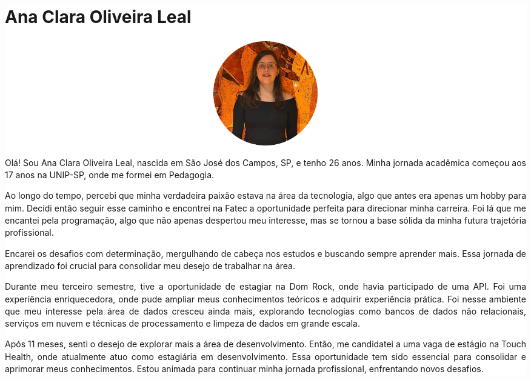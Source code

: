 # Ana Clara Oliveira Leal

<p align="center">
  <img src="Imagens\1\minha-foto.png" width="20%">
</p>

<p align="justify">Olá! Sou Ana Clara Oliveira Leal, nascida em São José dos Campos, SP, e tenho 26 anos. Minha jornada acadêmica começou aos 17 anos na UNIP-SP, onde me formei em Pedagogia.</p>
<p align="justify">Ao longo do tempo, percebi que minha verdadeira paixão estava na área da tecnologia, algo que antes era apenas um hobby para mim. Decidi então seguir esse caminho e encontrei na Fatec a oportunidade perfeita para direcionar minha carreira. Foi lá que me encantei pela programação, algo que não apenas despertou meu interesse, mas se tornou a base sólida da minha futura trajetória profissional.</p>
<p align="justify">Encarei os desafios com determinação, mergulhando de cabeça nos estudos e buscando sempre aprender mais. Essa jornada de aprendizado foi crucial para consolidar meu desejo de trabalhar na área.</p>
<p align="justify">Durante meu terceiro semestre, tive a oportunidade de estagiar na Dom Rock, onde havia participado de uma API. Foi uma experiência enriquecedora, onde pude ampliar meus conhecimentos teóricos e adquirir experiência prática. Foi nesse ambiente que meu interesse pela área de dados cresceu ainda mais, explorando tecnologias como bancos de dados não relacionais, serviços em nuvem e técnicas de processamento e limpeza de dados em grande escala.</p>
<p align="justify">Após 11 meses, senti o desejo de explorar mais a área de desenvolvimento. Então, me candidatei a uma vaga de estágio na Touch Health, onde atualmente atuo como estagiária em desenvolvimento. Essa oportunidade tem sido essencial para consolidar e aprimorar meus conhecimentos. Estou animada para continuar minha jornada profissional, enfrentando novos desafios.</p>
